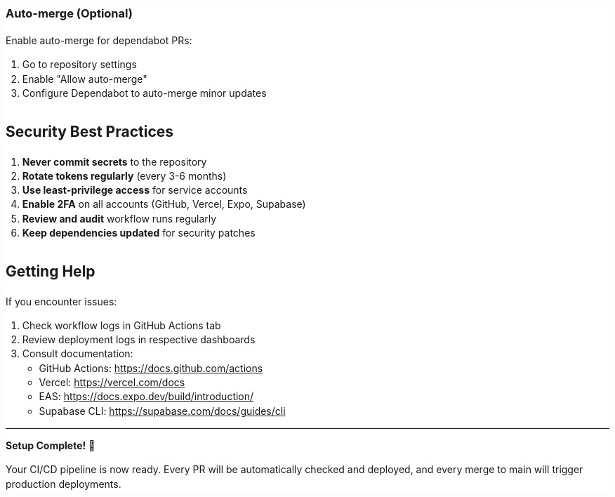 ### Auto-merge (Optional)

Enable auto-merge for dependabot PRs:

1. Go to repository settings
2. Enable "Allow auto-merge"
3. Configure Dependabot to auto-merge minor updates

## Security Best Practices

1. **Never commit secrets** to the repository
2. **Rotate tokens regularly** (every 3-6 months)
3. **Use least-privilege access** for service accounts
4. **Enable 2FA** on all accounts (GitHub, Vercel, Expo, Supabase)
5. **Review and audit** workflow runs regularly
6. **Keep dependencies updated** for security patches

## Getting Help

If you encounter issues:

1. Check workflow logs in GitHub Actions tab
2. Review deployment logs in respective dashboards
3. Consult documentation:
   - GitHub Actions: https://docs.github.com/actions
   - Vercel: https://vercel.com/docs
   - EAS: https://docs.expo.dev/build/introduction/
   - Supabase CLI: https://supabase.com/docs/guides/cli

---

**Setup Complete!** 🎉

Your CI/CD pipeline is now ready. Every PR will be automatically checked and deployed, and every merge to main will trigger production deployments.
